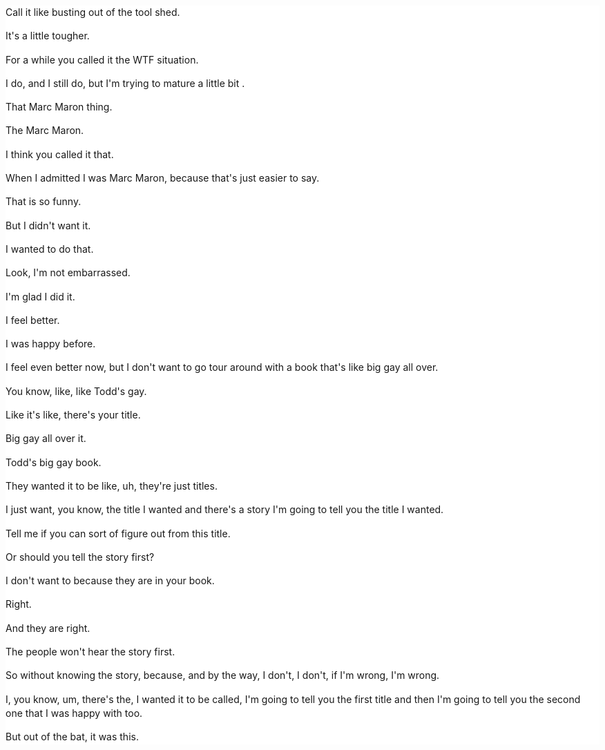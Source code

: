 Call it like busting out of the tool shed.

It's a little tougher.

For a while you called it the WTF situation.

I do, and I still do, but I'm trying to mature a little bit .

That Marc Maron thing.

The Marc Maron.

I think you called it that.

When I admitted I was Marc Maron, because that's just easier to say.

That is so funny.

But I didn't want it.

I wanted to do that.

Look, I'm not embarrassed.

I'm glad I did it.

I feel better.

I was happy before.

I feel even better now, but I don't want to go tour around with a book that's like big gay all over.

You know, like, like Todd's gay.

Like it's like, there's your title.

Big gay all over it.

Todd's big gay book.

They wanted it to be like, uh, they're just titles.

I just want, you know, the title I wanted and there's a story I'm going to tell you the title I wanted.

Tell me if you can sort of figure out from this title.

Or should you tell the story first?

I don't want to because they are in your book.

Right.

And they are right.

The people won't hear the story first.

So without knowing the story, because, and by the way, I don't, I don't, if I'm wrong, I'm wrong.

I, you know, um, there's the, I wanted it to be called, I'm going to tell you the first title and then I'm going to tell you the second one that I was happy with too.

But out of the bat, it was this.
